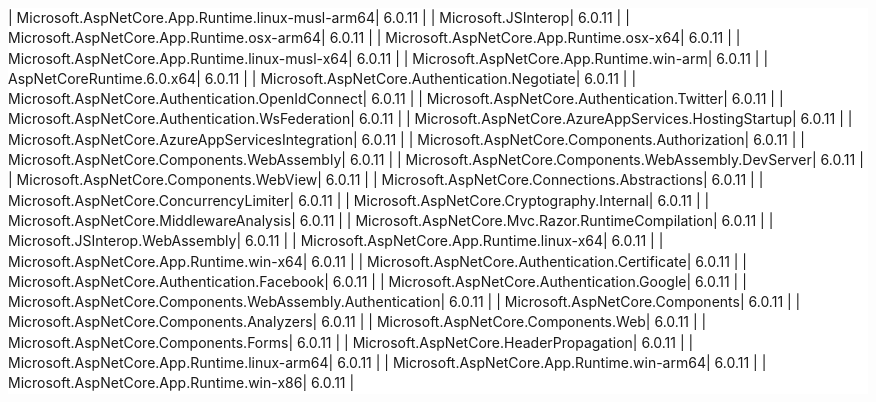 | Microsoft.AspNetCore.App.Runtime.linux-musl-arm64| 6.0.11 |
| Microsoft.JSInterop| 6.0.11 |
| Microsoft.AspNetCore.App.Runtime.osx-arm64| 6.0.11 |
| Microsoft.AspNetCore.App.Runtime.osx-x64| 6.0.11 |
| Microsoft.AspNetCore.App.Runtime.linux-musl-x64| 6.0.11 |
| Microsoft.AspNetCore.App.Runtime.win-arm| 6.0.11 |
| AspNetCoreRuntime.6.0.x64| 6.0.11 |
| Microsoft.AspNetCore.Authentication.Negotiate| 6.0.11 |
| Microsoft.AspNetCore.Authentication.OpenIdConnect| 6.0.11 |
| Microsoft.AspNetCore.Authentication.Twitter| 6.0.11 |
| Microsoft.AspNetCore.Authentication.WsFederation| 6.0.11 |
| Microsoft.AspNetCore.AzureAppServices.HostingStartup| 6.0.11 |
| Microsoft.AspNetCore.AzureAppServicesIntegration| 6.0.11 |
| Microsoft.AspNetCore.Components.Authorization| 6.0.11 |
| Microsoft.AspNetCore.Components.WebAssembly| 6.0.11 |
| Microsoft.AspNetCore.Components.WebAssembly.DevServer| 6.0.11 |
| Microsoft.AspNetCore.Components.WebView| 6.0.11 |
| Microsoft.AspNetCore.Connections.Abstractions| 6.0.11 |
| Microsoft.AspNetCore.ConcurrencyLimiter| 6.0.11 |
| Microsoft.AspNetCore.Cryptography.Internal| 6.0.11 |
| Microsoft.AspNetCore.MiddlewareAnalysis| 6.0.11 |
| Microsoft.AspNetCore.Mvc.Razor.RuntimeCompilation| 6.0.11 |
| Microsoft.JSInterop.WebAssembly| 6.0.11 |
| Microsoft.AspNetCore.App.Runtime.linux-x64| 6.0.11 |
| Microsoft.AspNetCore.App.Runtime.win-x64| 6.0.11 |
| Microsoft.AspNetCore.Authentication.Certificate| 6.0.11 |
| Microsoft.AspNetCore.Authentication.Facebook| 6.0.11 |
| Microsoft.AspNetCore.Authentication.Google| 6.0.11 |
| Microsoft.AspNetCore.Components.WebAssembly.Authentication| 6.0.11 |
| Microsoft.AspNetCore.Components| 6.0.11 |
| Microsoft.AspNetCore.Components.Analyzers| 6.0.11 |
| Microsoft.AspNetCore.Components.Web| 6.0.11 |
| Microsoft.AspNetCore.Components.Forms| 6.0.11 |
| Microsoft.AspNetCore.HeaderPropagation| 6.0.11 |
| Microsoft.AspNetCore.App.Runtime.linux-arm64| 6.0.11 |
| Microsoft.AspNetCore.App.Runtime.win-arm64| 6.0.11 |
| Microsoft.AspNetCore.App.Runtime.win-x86| 6.0.11 |